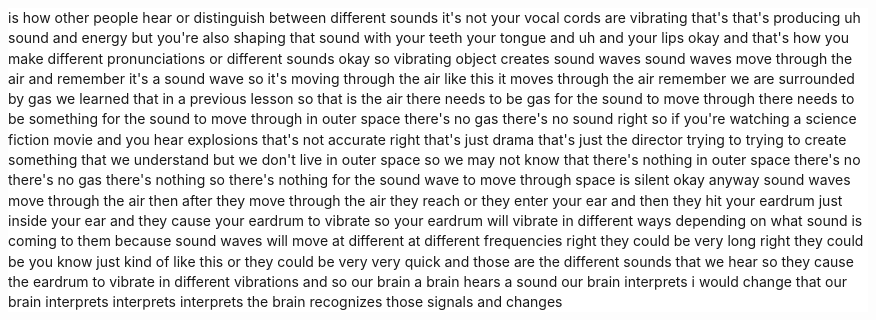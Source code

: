 is how other people hear
or distinguish between different sounds
it's not
your vocal cords are vibrating that's
that's producing uh
sound and energy but you're also shaping
that sound
with your teeth your tongue and uh and
your lips
okay and that's how you make different
pronunciations
or different sounds okay so vibrating
object creates sound waves
sound waves move through the air and
remember it's a sound wave so it's
moving through the air like this
it moves through the air remember we are
surrounded by gas we learned that
in a previous lesson so that is the air
there needs to be gas
for the sound to move through there
needs to be something for the
sound to move through in outer space
there's no gas
there's no sound right so if you're
watching a science fiction movie
and you hear explosions that's not
accurate
right that's just drama that's just the
director trying to
trying to create something that we
understand but
we don't live in outer space so we may
not know that there's nothing in outer
space there's no
there's no gas there's nothing so
there's nothing for the sound wave to
move
through space is silent
okay anyway sound waves move through the
air
then after they move through the air
they reach
or they enter your ear and then they hit
your eardrum just inside your ear
and they cause your eardrum to vibrate
so your eardrum will vibrate
in different ways depending on what
sound
is coming to them because sound waves
will move
at different at different
frequencies right they could be very
long right they could be you know just
kind of like this or they could be very
very quick and those are the different
sounds that we hear
so they cause the eardrum to vibrate in
different vibrations and so
our brain a brain hears a sound
our brain interprets i would change that
our brain interprets interprets
interprets the brain
recognizes those signals and changes